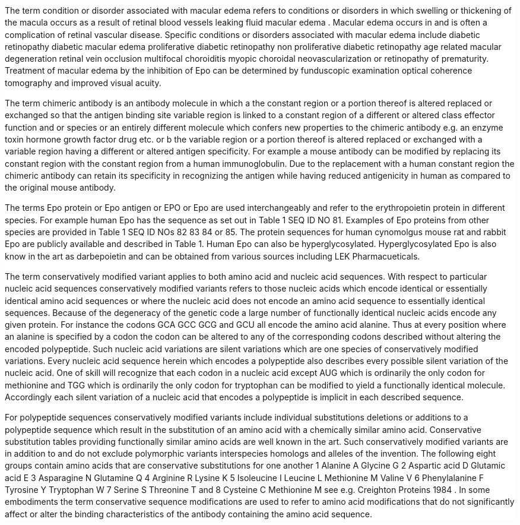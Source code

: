 The term condition or disorder associated with macular edema refers to conditions or disorders in which swelling or thickening of the macula occurs as a result of retinal blood vessels leaking fluid macular edema . Macular edema occurs in and is often a complication of retinal vascular disease. Specific conditions or disorders associated with macular edema include diabetic retinopathy diabetic macular edema proliferative diabetic retinopathy non proliferative diabetic retinopathy age related macular degeneration retinal vein occlusion multifocal choroiditis myopic choroidal neovascularization or retinopathy of prematurity. Treatment of macular edema by the inhibition of Epo can be determined by funduscopic examination optical coherence tomography and improved visual acuity.

The term chimeric antibody is an antibody molecule in which a the constant region or a portion thereof is altered replaced or exchanged so that the antigen binding site variable region is linked to a constant region of a different or altered class effector function and or species or an entirely different molecule which confers new properties to the chimeric antibody e.g. an enzyme toxin hormone growth factor drug etc. or b the variable region or a portion thereof is altered replaced or exchanged with a variable region having a different or altered antigen specificity. For example a mouse antibody can be modified by replacing its constant region with the constant region from a human immunoglobulin. Due to the replacement with a human constant region the chimeric antibody can retain its specificity in recognizing the antigen while having reduced antigenicity in human as compared to the original mouse antibody.

The terms Epo protein or Epo antigen or EPO or Epo are used interchangeably and refer to the erythropoietin protein in different species. For example human Epo has the sequence as set out in Table 1 SEQ ID NO 81. Examples of Epo proteins from other species are provided in Table 1 SEQ ID NOs 82 83 84 or 85. The protein sequences for human cynomolgus mouse rat and rabbit Epo are publicly available and described in Table 1. Human Epo can also be hyperglycosylated. Hyperglycosylated Epo is also know in the art as darbepoietin and can be obtained from various sources including LEK Pharmacueticals.

The term conservatively modified variant applies to both amino acid and nucleic acid sequences. With respect to particular nucleic acid sequences conservatively modified variants refers to those nucleic acids which encode identical or essentially identical amino acid sequences or where the nucleic acid does not encode an amino acid sequence to essentially identical sequences. Because of the degeneracy of the genetic code a large number of functionally identical nucleic acids encode any given protein. For instance the codons GCA GCC GCG and GCU all encode the amino acid alanine. Thus at every position where an alanine is specified by a codon the codon can be altered to any of the corresponding codons described without altering the encoded polypeptide. Such nucleic acid variations are silent variations which are one species of conservatively modified variations. Every nucleic acid sequence herein which encodes a polypeptide also describes every possible silent variation of the nucleic acid. One of skill will recognize that each codon in a nucleic acid except AUG which is ordinarily the only codon for methionine and TGG which is ordinarily the only codon for tryptophan can be modified to yield a functionally identical molecule. Accordingly each silent variation of a nucleic acid that encodes a polypeptide is implicit in each described sequence.

For polypeptide sequences conservatively modified variants include individual substitutions deletions or additions to a polypeptide sequence which result in the substitution of an amino acid with a chemically similar amino acid. Conservative substitution tables providing functionally similar amino acids are well known in the art. Such conservatively modified variants are in addition to and do not exclude polymorphic variants interspecies homologs and alleles of the invention. The following eight groups contain amino acids that are conservative substitutions for one another 1 Alanine A Glycine G 2 Aspartic acid D Glutamic acid E 3 Asparagine N Glutamine Q 4 Arginine R Lysine K 5 Isoleucine I Leucine L Methionine M Valine V 6 Phenylalanine F Tyrosine Y Tryptophan W 7 Serine S Threonine T and 8 Cysteine C Methionine M see e.g. Creighton Proteins 1984 . In some embodiments the term conservative sequence modifications are used to refer to amino acid modifications that do not significantly affect or alter the binding characteristics of the antibody containing the amino acid sequence.
